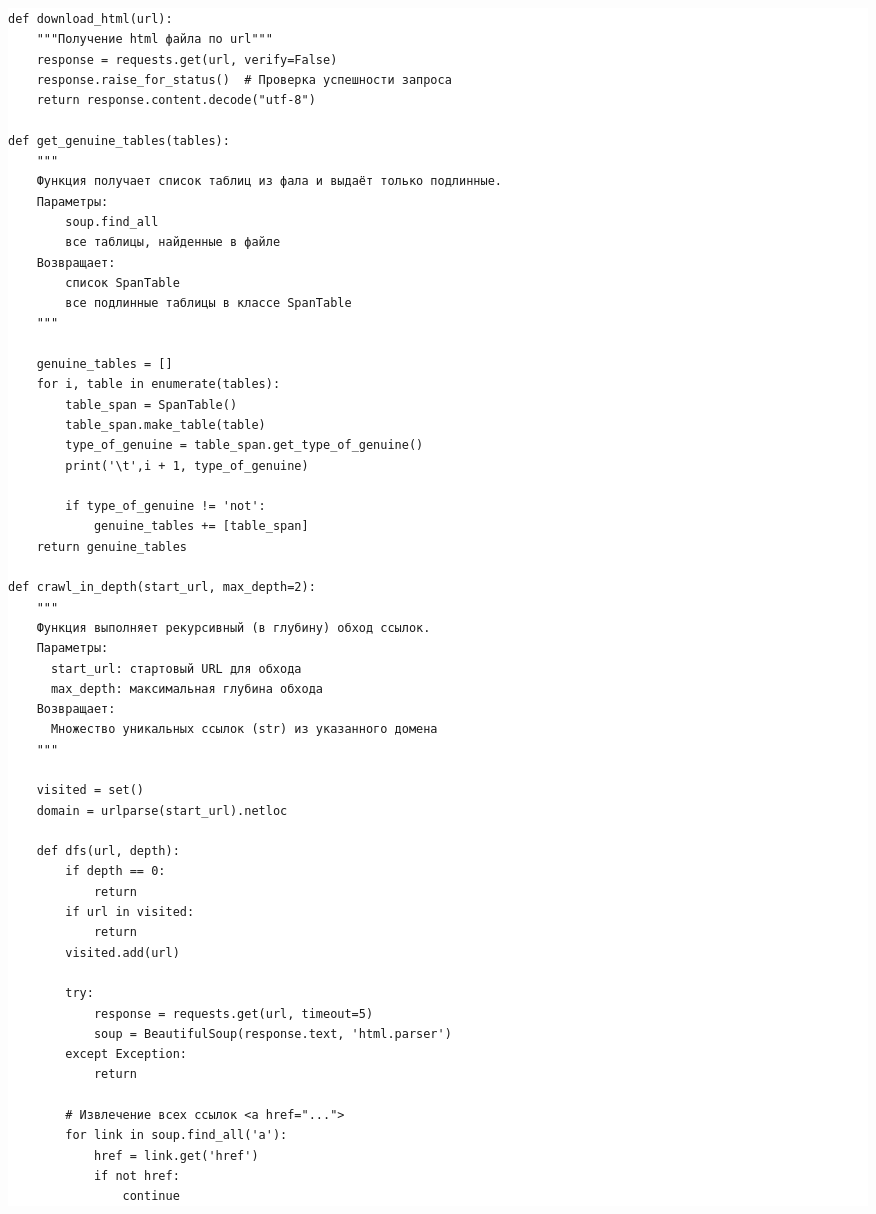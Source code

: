     def download_html(url):
        """Получение html файла по url"""
        response = requests.get(url, verify=False)
        response.raise_for_status()  # Проверка успешности запроса
        return response.content.decode("utf-8")
    
    def get_genuine_tables(tables):
        """
        Функция получает список таблиц из фала и выдаёт только подлинные.
        Параметры:
            soup.find_all
            все таблицы, найденные в файле
        Возвращает:
            список SpanTable
            все подлинные таблицы в классе SpanTable
        """
    
        genuine_tables = []
        for i, table in enumerate(tables):
            table_span = SpanTable()
            table_span.make_table(table)
            type_of_genuine = table_span.get_type_of_genuine()
            print('\t',i + 1, type_of_genuine)
    
            if type_of_genuine != 'not':
                genuine_tables += [table_span]
        return genuine_tables
    
    def crawl_in_depth(start_url, max_depth=2):
        """
        Функция выполняет рекурсивный (в глубину) обход ссылок.
        Параметры:
          start_url: стартовый URL для обхода
          max_depth: максимальная глубина обхода
        Возвращает:
          Множество уникальных ссылок (str) из указанного домена
        """
    
        visited = set()
        domain = urlparse(start_url).netloc
    
        def dfs(url, depth):
            if depth == 0:
                return
            if url in visited:
                return
            visited.add(url)
    
            try:
                response = requests.get(url, timeout=5)
                soup = BeautifulSoup(response.text, 'html.parser')
            except Exception:
                return
    
            # Извлечение всех ссылок <a href="...">
            for link in soup.find_all('a'):
                href = link.get('href')
                if not href:
                    continue
    